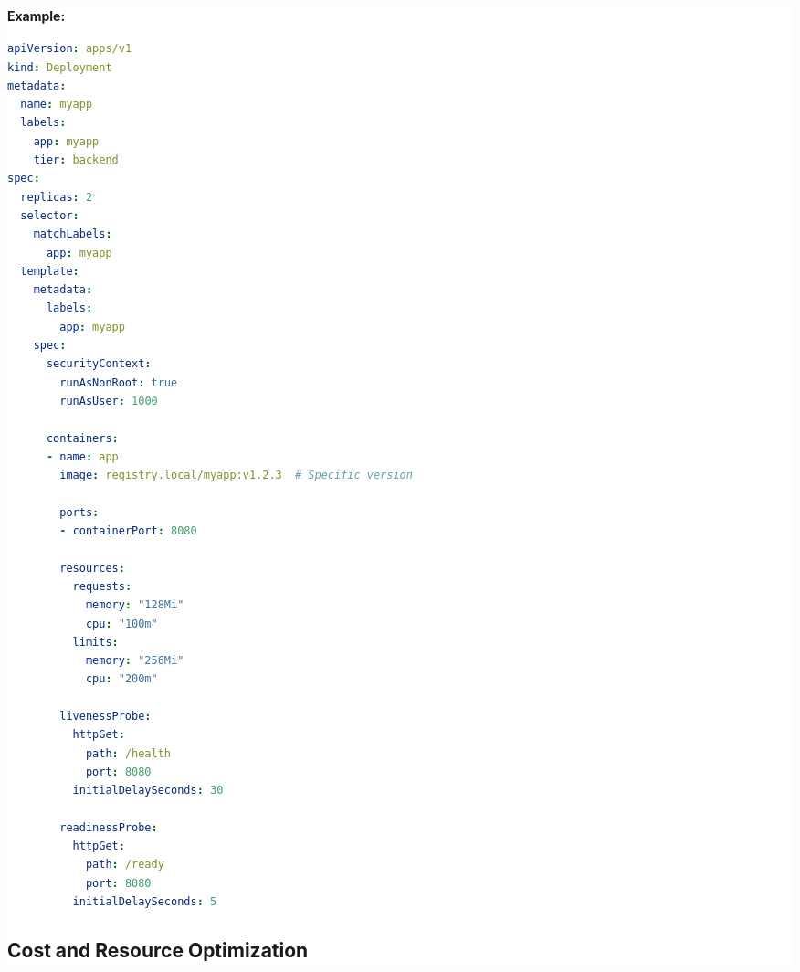 **Example:**
```yaml
apiVersion: apps/v1
kind: Deployment
metadata:
  name: myapp
  labels:
    app: myapp
    tier: backend
spec:
  replicas: 2
  selector:
    matchLabels:
      app: myapp
  template:
    metadata:
      labels:
        app: myapp
    spec:
      securityContext:
        runAsNonRoot: true
        runAsUser: 1000

      containers:
      - name: app
        image: registry.local/myapp:v1.2.3  # Specific version

        ports:
        - containerPort: 8080

        resources:
          requests:
            memory: "128Mi"
            cpu: "100m"
          limits:
            memory: "256Mi"
            cpu: "200m"

        livenessProbe:
          httpGet:
            path: /health
            port: 8080
          initialDelaySeconds: 30

        readinessProbe:
          httpGet:
            path: /ready
            port: 8080
          initialDelaySeconds: 5
```

## Cost and Resource Optimization
